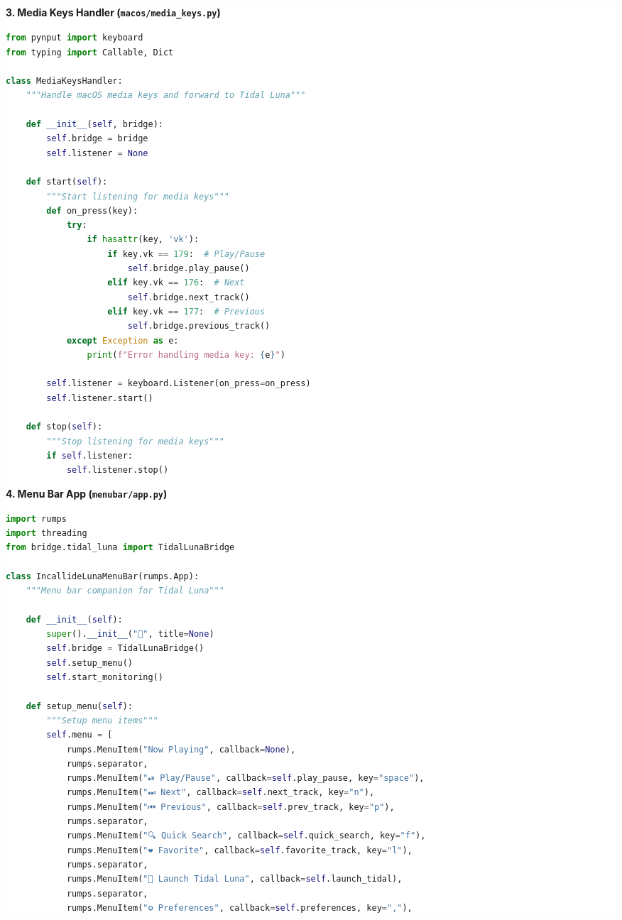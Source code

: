 **3. Media Keys Handler (`macos/media_keys.py`)**
```python
from pynput import keyboard
from typing import Callable, Dict

class MediaKeysHandler:
    """Handle macOS media keys and forward to Tidal Luna"""
    
    def __init__(self, bridge):
        self.bridge = bridge
        self.listener = None
        
    def start(self):
        """Start listening for media keys"""
        def on_press(key):
            try:
                if hasattr(key, 'vk'):
                    if key.vk == 179:  # Play/Pause
                        self.bridge.play_pause()
                    elif key.vk == 176:  # Next
                        self.bridge.next_track()
                    elif key.vk == 177:  # Previous
                        self.bridge.previous_track()
            except Exception as e:
                print(f"Error handling media key: {e}")
        
        self.listener = keyboard.Listener(on_press=on_press)
        self.listener.start()
    
    def stop(self):
        """Stop listening for media keys"""
        if self.listener:
            self.listener.stop()
```

**4. Menu Bar App (`menubar/app.py`)**
```python
import rumps
import threading
from bridge.tidal_luna import TidalLunaBridge

class IncallideLunaMenuBar(rumps.App):
    """Menu bar companion for Tidal Luna"""
    
    def __init__(self):
        super().__init__("🎵", title=None)
        self.bridge = TidalLunaBridge()
        self.setup_menu()
        self.start_monitoring()
        
    def setup_menu(self):
        """Setup menu items"""
        self.menu = [
            rumps.MenuItem("Now Playing", callback=None),
            rumps.separator,
            rumps.MenuItem("⏯ Play/Pause", callback=self.play_pause, key="space"),
            rumps.MenuItem("⏭ Next", callback=self.next_track, key="n"),
            rumps.MenuItem("⏮ Previous", callback=self.prev_track, key="p"),
            rumps.separator,
            rumps.MenuItem("🔍 Quick Search", callback=self.quick_search, key="f"),
            rumps.MenuItem("❤️ Favorite", callback=self.favorite_track, key="l"),
            rumps.separator,
            rumps.MenuItem("🚀 Launch Tidal Luna", callback=self.launch_tidal),
            rumps.separator,
            rumps.MenuItem("⚙️ Preferences", callback=self.preferences, key=","),
```